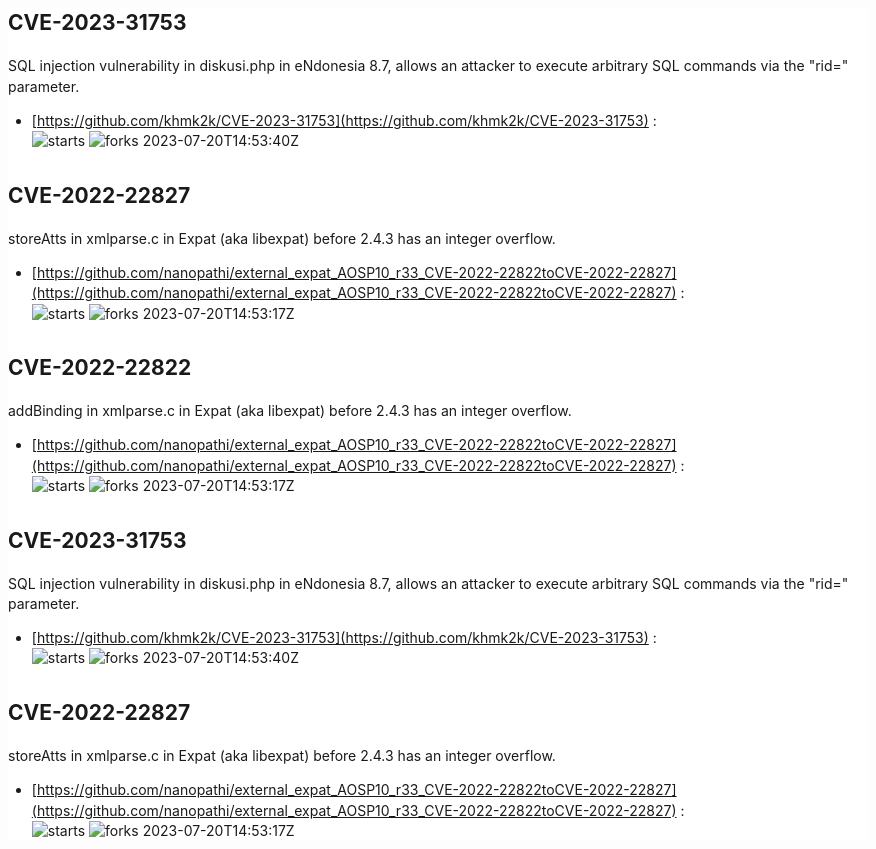 ## CVE-2023-31753
 SQL injection vulnerability in diskusi.php in eNdonesia 8.7, allows an attacker to execute arbitrary SQL commands via the "rid=" parameter.

- [https://github.com/khmk2k/CVE-2023-31753](https://github.com/khmk2k/CVE-2023-31753) :  
![starts](https://img.shields.io/github/stars/khmk2k/CVE-2023-31753.svg) 
![forks](https://img.shields.io/github/forks/khmk2k/CVE-2023-31753.svg) 
2023-07-20T14:53:40Z

## CVE-2022-22827
 storeAtts in xmlparse.c in Expat (aka libexpat) before 2.4.3 has an integer overflow.

- [https://github.com/nanopathi/external_expat_AOSP10_r33_CVE-2022-22822toCVE-2022-22827](https://github.com/nanopathi/external_expat_AOSP10_r33_CVE-2022-22822toCVE-2022-22827) :  
![starts](https://img.shields.io/github/stars/nanopathi/external_expat_AOSP10_r33_CVE-2022-22822toCVE-2022-22827.svg) 
![forks](https://img.shields.io/github/forks/nanopathi/external_expat_AOSP10_r33_CVE-2022-22822toCVE-2022-22827.svg) 
2023-07-20T14:53:17Z

## CVE-2022-22822
 addBinding in xmlparse.c in Expat (aka libexpat) before 2.4.3 has an integer overflow.

- [https://github.com/nanopathi/external_expat_AOSP10_r33_CVE-2022-22822toCVE-2022-22827](https://github.com/nanopathi/external_expat_AOSP10_r33_CVE-2022-22822toCVE-2022-22827) :  
![starts](https://img.shields.io/github/stars/nanopathi/external_expat_AOSP10_r33_CVE-2022-22822toCVE-2022-22827.svg) 
![forks](https://img.shields.io/github/forks/nanopathi/external_expat_AOSP10_r33_CVE-2022-22822toCVE-2022-22827.svg) 
2023-07-20T14:53:17Z

## CVE-2023-31753
 SQL injection vulnerability in diskusi.php in eNdonesia 8.7, allows an attacker to execute arbitrary SQL commands via the "rid=" parameter.

- [https://github.com/khmk2k/CVE-2023-31753](https://github.com/khmk2k/CVE-2023-31753) :  
![starts](https://img.shields.io/github/stars/khmk2k/CVE-2023-31753.svg) 
![forks](https://img.shields.io/github/forks/khmk2k/CVE-2023-31753.svg) 
2023-07-20T14:53:40Z

## CVE-2022-22827
 storeAtts in xmlparse.c in Expat (aka libexpat) before 2.4.3 has an integer overflow.

- [https://github.com/nanopathi/external_expat_AOSP10_r33_CVE-2022-22822toCVE-2022-22827](https://github.com/nanopathi/external_expat_AOSP10_r33_CVE-2022-22822toCVE-2022-22827) :  
![starts](https://img.shields.io/github/stars/nanopathi/external_expat_AOSP10_r33_CVE-2022-22822toCVE-2022-22827.svg) 
![forks](https://img.shields.io/github/forks/nanopathi/external_expat_AOSP10_r33_CVE-2022-22822toCVE-2022-22827.svg) 
2023-07-20T14:53:17Z
